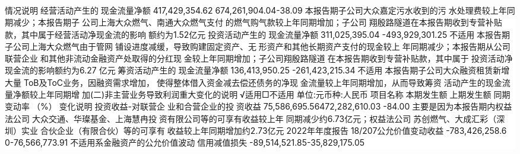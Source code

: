 情况说明
经营活动产生的
现金流量净额
417,429,354.62
674,261,904.04-38.09
本报告期子公司大众嘉定污水收到的污
水处理费较上年同期减少；本报告期子
公司上海大众燃气、南通大众燃气支付
的燃气购气款较上年同期增加；子公司
翔殷路隧道在本报告期收到专营补贴
款，其中属于经营活动净现金流的影响
额约为1.52亿元
投资活动产生的
现金流量净额
311,025,395.04
-493,929,301.25
不适用
本报告期子公司上海大众燃气由于管网
铺设进度减缓，导致购建固定资产、无
形资产和其他长期资产支付的现金较上
年同期减少；本报告期从公司联营企业
和其他非流动金融资产处取得的分红现
金较上年同期增加；子公司翔殷路隧道
在本报告期收到专营补贴款，其中属于
投资活动净现金流的影响额约为6.27
亿元
筹资活动产生的
现金流量净额
136,413,950.25
-261,423,215.34
不适用
本报告期子公司大众融资租赁新增大量
ToB及ToC业务，因融资需求增加，
使得整体借入资金减去偿还债务的净现
金流量较上年同期增加，从而导致筹资
活动产生的现金流量净额较上年同期增
加(二)非主营业务导致利润重大变化的说明
√适用□不适用
单位:元币种:人民币
项目名称
本期发生额
上期发生额
同期变动率
（%）
变化说明
投资收益-对联营企
业和合营企业的投
资收益
75,586,695.56472,282,610.03
-84.00
主要是因为本报告期内权益法公司
大众交通、华璨基金、上海慧冉投
资有限公司等的可享有收益较上年
同期减少约6.73亿元；权益法公司
苏创燃气、大成汇彩（深圳）实业
合伙企业（有限合伙）等的可享有
收益较上年同期增加约2.73亿元
2022年年度报告
18/207公允价值变动收益
-783,426,258.6
0-76,566,773.91
不适用系金融资产的公允价值波动
信用减值损失
-89,514,521.85-35,829,175.05